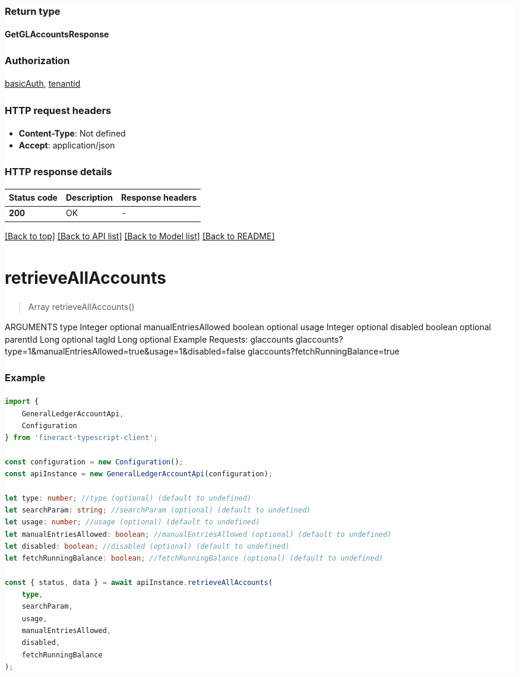 
### Return type

**GetGLAccountsResponse**

### Authorization

[basicAuth](../README.md#basicAuth), [tenantid](../README.md#tenantid)

### HTTP request headers

 - **Content-Type**: Not defined
 - **Accept**: application/json


### HTTP response details
| Status code | Description | Response headers |
|-------------|-------------|------------------|
|**200** | OK |  -  |

[[Back to top]](#) [[Back to API list]](../README.md#documentation-for-api-endpoints) [[Back to Model list]](../README.md#documentation-for-models) [[Back to README]](../README.md)

# **retrieveAllAccounts**
> Array<GetGLAccountsResponse> retrieveAllAccounts()

ARGUMENTS type Integer optional manualEntriesAllowed boolean optional usage Integer optional disabled boolean optional parentId Long optional tagId Long optional Example Requests:  glaccounts  glaccounts?type=1&manualEntriesAllowed=true&usage=1&disabled=false  glaccounts?fetchRunningBalance=true 

### Example

```typescript
import {
    GeneralLedgerAccountApi,
    Configuration
} from 'fineract-typescript-client';

const configuration = new Configuration();
const apiInstance = new GeneralLedgerAccountApi(configuration);

let type: number; //type (optional) (default to undefined)
let searchParam: string; //searchParam (optional) (default to undefined)
let usage: number; //usage (optional) (default to undefined)
let manualEntriesAllowed: boolean; //manualEntriesAllowed (optional) (default to undefined)
let disabled: boolean; //disabled (optional) (default to undefined)
let fetchRunningBalance: boolean; //fetchRunningBalance (optional) (default to undefined)

const { status, data } = await apiInstance.retrieveAllAccounts(
    type,
    searchParam,
    usage,
    manualEntriesAllowed,
    disabled,
    fetchRunningBalance
);
```
